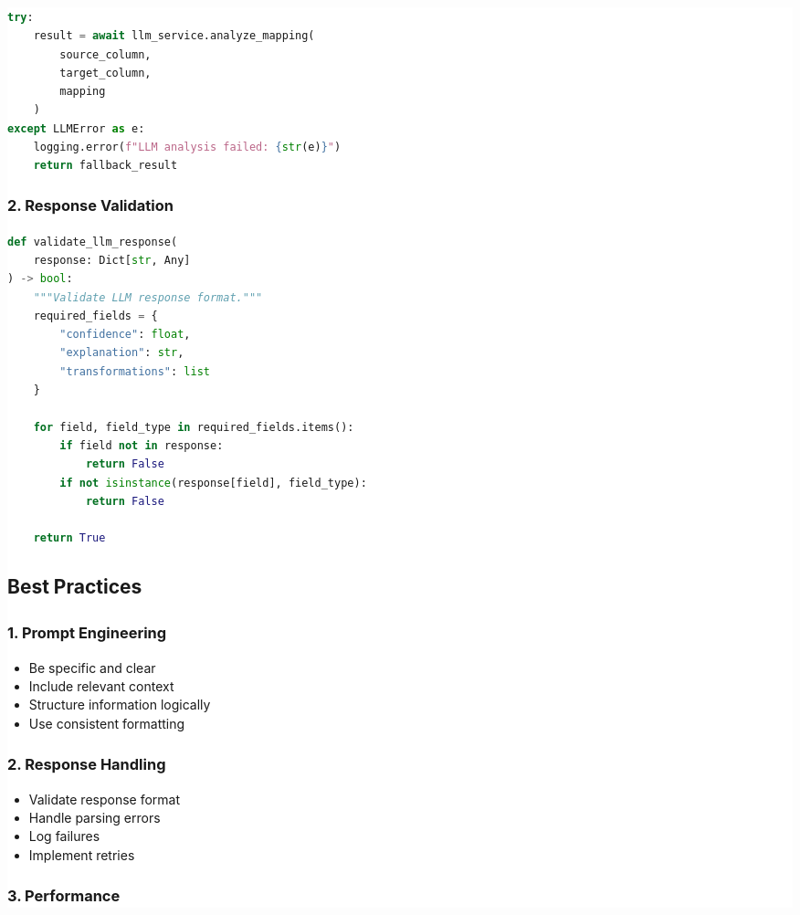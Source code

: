 ```python
try:
    result = await llm_service.analyze_mapping(
        source_column,
        target_column,
        mapping
    )
except LLMError as e:
    logging.error(f"LLM analysis failed: {str(e)}")
    return fallback_result
```

### 2. Response Validation

```python
def validate_llm_response(
    response: Dict[str, Any]
) -> bool:
    """Validate LLM response format."""
    required_fields = {
        "confidence": float,
        "explanation": str,
        "transformations": list
    }

    for field, field_type in required_fields.items():
        if field not in response:
            return False
        if not isinstance(response[field], field_type):
            return False

    return True
```

## Best Practices

### 1. Prompt Engineering

- Be specific and clear
- Include relevant context
- Structure information logically
- Use consistent formatting

### 2. Response Handling

- Validate response format
- Handle parsing errors
- Log failures
- Implement retries

### 3. Performance

